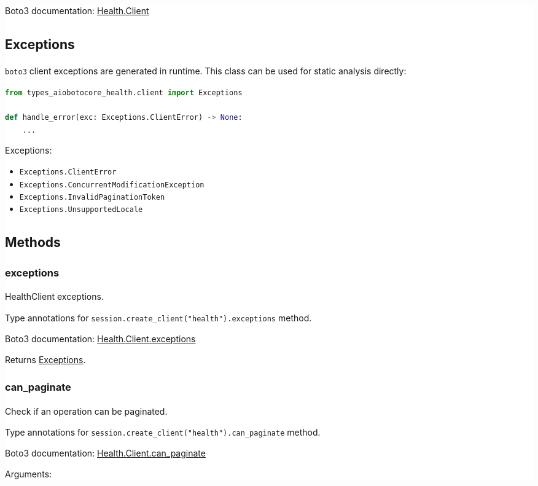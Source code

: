 Boto3 documentation:
[Health.Client](https://boto3.amazonaws.com/v1/documentation/api/latest/reference/services/health.html#Health.Client)

<a id="exceptions"></a>

## Exceptions

`boto3` client exceptions are generated in runtime. This class can be used for
static analysis directly:

```python
from types_aiobotocore_health.client import Exceptions

def handle_error(exc: Exceptions.ClientError) -> None:
    ...
```

Exceptions:

- `Exceptions.ClientError`
- `Exceptions.ConcurrentModificationException`
- `Exceptions.InvalidPaginationToken`
- `Exceptions.UnsupportedLocale`

<a id="methods"></a>

## Methods

<a id="exceptions"></a>

### exceptions

HealthClient exceptions.

Type annotations for `session.create_client("health").exceptions` method.

Boto3 documentation:
[Health.Client.exceptions](https://boto3.amazonaws.com/v1/documentation/api/latest/reference/services/health.html#Health.Client.exceptions)

Returns [Exceptions](#exceptions).

<a id="can_paginate"></a>

### can_paginate

Check if an operation can be paginated.

Type annotations for `session.create_client("health").can_paginate` method.

Boto3 documentation:
[Health.Client.can_paginate](https://boto3.amazonaws.com/v1/documentation/api/latest/reference/services/health.html#Health.Client.can_paginate)

Arguments:
